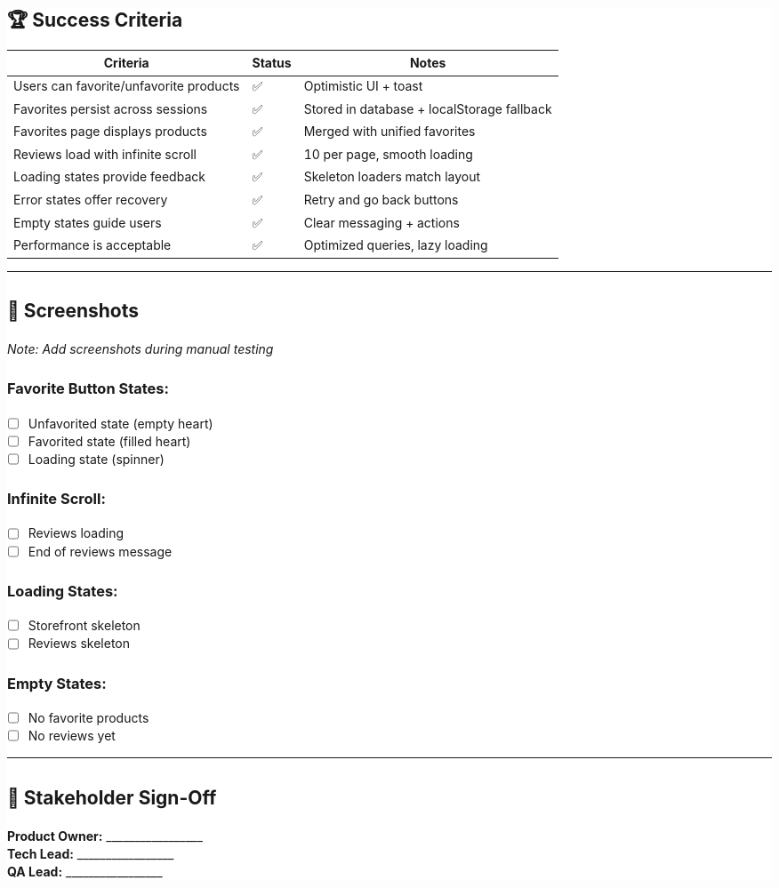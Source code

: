 
## 🏆 Success Criteria

| Criteria | Status | Notes |
|----------|--------|-------|
| Users can favorite/unfavorite products | ✅ | Optimistic UI + toast |
| Favorites persist across sessions | ✅ | Stored in database + localStorage fallback |
| Favorites page displays products | ✅ | Merged with unified favorites |
| Reviews load with infinite scroll | ✅ | 10 per page, smooth loading |
| Loading states provide feedback | ✅ | Skeleton loaders match layout |
| Error states offer recovery | ✅ | Retry and go back buttons |
| Empty states guide users | ✅ | Clear messaging + actions |
| Performance is acceptable | ✅ | Optimized queries, lazy loading |

---

## 📸 Screenshots

*Note: Add screenshots during manual testing*

### Favorite Button States:
- [ ] Unfavorited state (empty heart)
- [ ] Favorited state (filled heart)
- [ ] Loading state (spinner)

### Infinite Scroll:
- [ ] Reviews loading
- [ ] End of reviews message

### Loading States:
- [ ] Storefront skeleton
- [ ] Reviews skeleton

### Empty States:
- [ ] No favorite products
- [ ] No reviews yet

---

## 👥 Stakeholder Sign-Off

**Product Owner:** _________________  
**Tech Lead:** _________________  
**QA Lead:** _________________  
